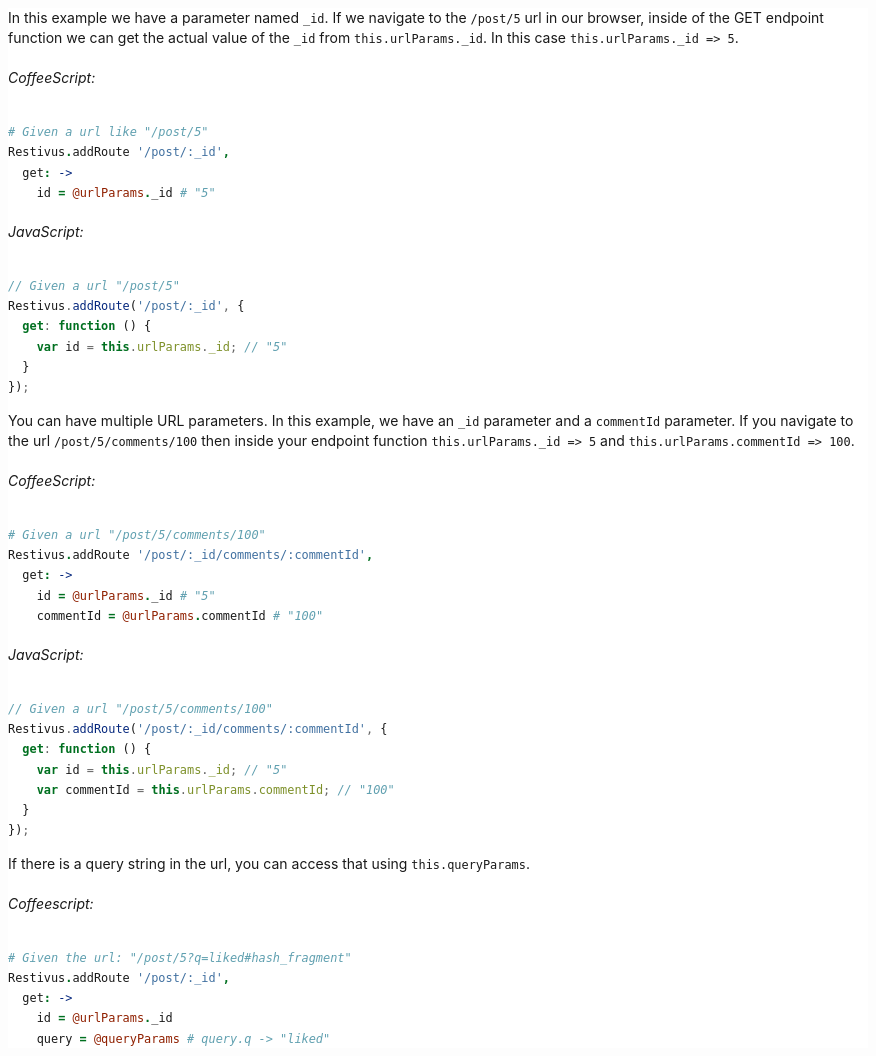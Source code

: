 In this example we have a parameter named `_id`. If we navigate to the `/post/5` url in our browser,
inside of the GET endpoint function we can get the actual value of the `_id` from
`this.urlParams._id`. In this case `this.urlParams._id => 5`.

###### CoffeeScript:
```coffeescript
# Given a url like "/post/5"
Restivus.addRoute '/post/:_id',
  get: ->
    id = @urlParams._id # "5"
```
###### JavaScript:
```javascript
// Given a url "/post/5"
Restivus.addRoute('/post/:_id', {
  get: function () {
    var id = this.urlParams._id; // "5"
  }
});
```

You can have multiple URL parameters. In this example, we have an `_id` parameter and a `commentId`
parameter. If you navigate to the url `/post/5/comments/100` then inside your endpoint function
`this.urlParams._id => 5` and `this.urlParams.commentId => 100`.

###### CoffeeScript:
```coffeescript
# Given a url "/post/5/comments/100"
Restivus.addRoute '/post/:_id/comments/:commentId',
  get: ->
    id = @urlParams._id # "5"
    commentId = @urlParams.commentId # "100"
```

###### JavaScript:
```javascript
// Given a url "/post/5/comments/100"
Restivus.addRoute('/post/:_id/comments/:commentId', {
  get: function () {
    var id = this.urlParams._id; // "5"
    var commentId = this.urlParams.commentId; // "100"
  }
});
```

If there is a query string in the url, you can access that using `this.queryParams`.

###### Coffeescript:
```coffeescript
# Given the url: "/post/5?q=liked#hash_fragment"
Restivus.addRoute '/post/:_id',
  get: ->
    id = @urlParams._id
    query = @queryParams # query.q -> "liked"
```
